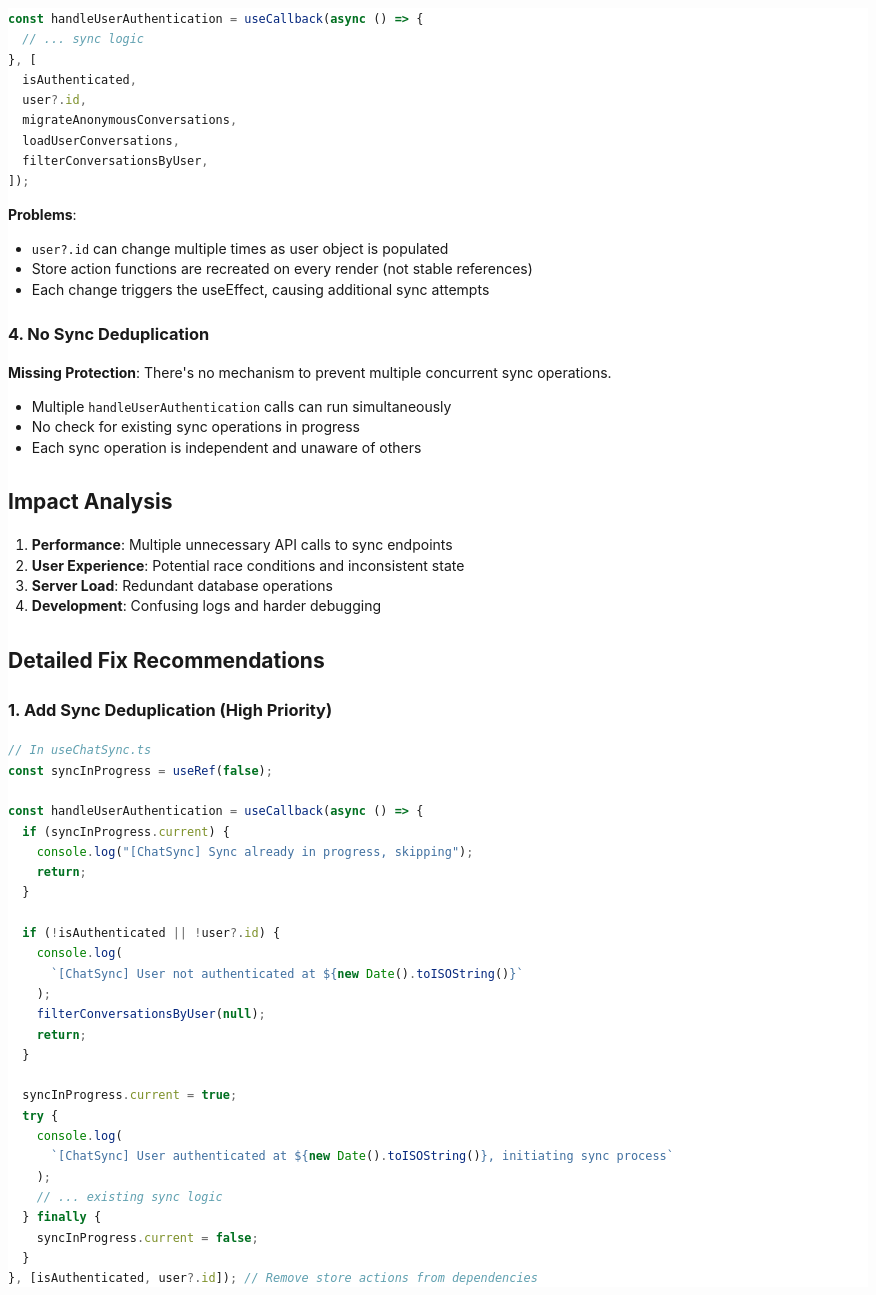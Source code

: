 ```typescript
const handleUserAuthentication = useCallback(async () => {
  // ... sync logic
}, [
  isAuthenticated,
  user?.id,
  migrateAnonymousConversations,
  loadUserConversations,
  filterConversationsByUser,
]);
```

**Problems**:

- `user?.id` can change multiple times as user object is populated
- Store action functions are recreated on every render (not stable references)
- Each change triggers the useEffect, causing additional sync attempts

### 4. No Sync Deduplication

**Missing Protection**: There's no mechanism to prevent multiple concurrent sync operations.

- Multiple `handleUserAuthentication` calls can run simultaneously
- No check for existing sync operations in progress
- Each sync operation is independent and unaware of others

## Impact Analysis

1. **Performance**: Multiple unnecessary API calls to sync endpoints
2. **User Experience**: Potential race conditions and inconsistent state
3. **Server Load**: Redundant database operations
4. **Development**: Confusing logs and harder debugging

## Detailed Fix Recommendations

### 1. Add Sync Deduplication (High Priority)

```typescript
// In useChatSync.ts
const syncInProgress = useRef(false);

const handleUserAuthentication = useCallback(async () => {
  if (syncInProgress.current) {
    console.log("[ChatSync] Sync already in progress, skipping");
    return;
  }

  if (!isAuthenticated || !user?.id) {
    console.log(
      `[ChatSync] User not authenticated at ${new Date().toISOString()}`
    );
    filterConversationsByUser(null);
    return;
  }

  syncInProgress.current = true;
  try {
    console.log(
      `[ChatSync] User authenticated at ${new Date().toISOString()}, initiating sync process`
    );
    // ... existing sync logic
  } finally {
    syncInProgress.current = false;
  }
}, [isAuthenticated, user?.id]); // Remove store actions from dependencies
```